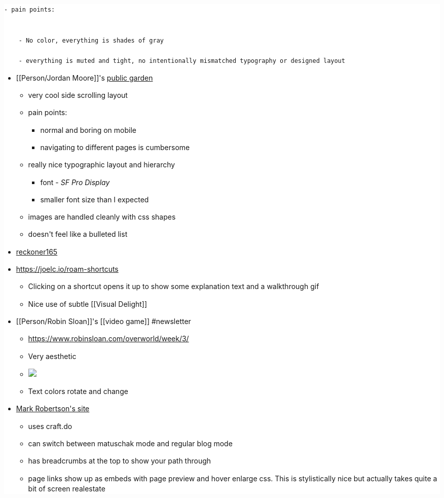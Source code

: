     - pain points:


        - No color, everything is shades of gray

        - everything is muted and tight, no intentionally mismatched typography or designed layout



- [[Person/Jordan Moore]]'s [public garden](http://jordanm.co.uk)


    - very cool side scrolling layout

    - pain points:


        - normal and boring on mobile

        - navigating to different pages is cumbersome 


    - really nice typographic layout and hierarchy


        - font - *SF Pro Display*

        - smaller font size than I expected


    - images are handled cleanly with css shapes  

    - doesn't feel like a bulleted list


- [reckoner165](https://www.acrosspolyethylene.com/)

- https://joelc.io/roam-shortcuts


    - Clicking on a shortcut opens it up to show some explanation text and a walkthrough gif

    - Nice use of subtle [[Visual Delight]]


- [[Person/Robin Sloan]]'s [[video game]] #newsletter 


    - https://www.robinsloan.com/overworld/week/3/

    - Very aesthetic

    - ![](https://firebasestorage.googleapis.com/v0/b/firescript-577a2.appspot.com/o/imgs%2Fapp%2FMattVogel%2FjPfktg4LRO.png?alt=media&token=ec60ea58-9260-4d7d-b736-50821b7359d0)

    - Text colors rotate and change


- [Mark Robertson's site](https://www.craft.do/s/wzKthqKQEz5NoM/b/9E3E9335-847D-4C99-8680-618AA94135CC/Dark/Light_Mode_-_@Murf_and)


    - uses craft.do

    - can switch between matuschak mode and regular blog mode

    - has breadcrumbs at the top to show your path through

    - page links show up as embeds with page preview and hover enlarge css. This is stylistically nice but actually takes quite a bit of screen realestate 
